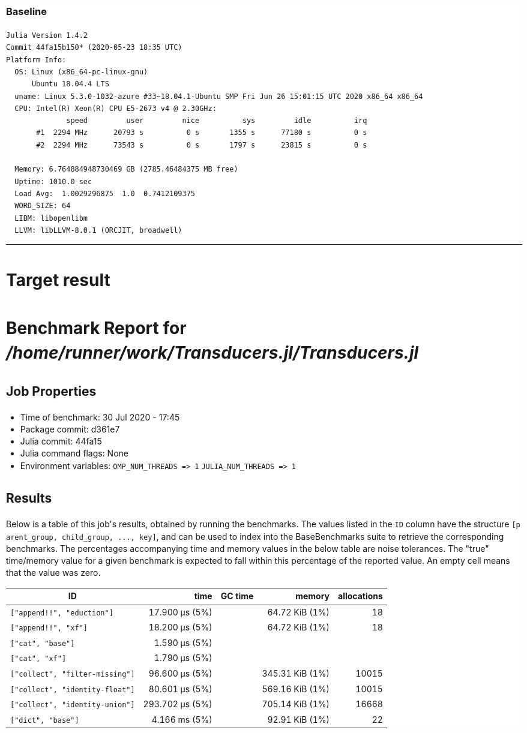 ### Baseline
```
Julia Version 1.4.2
Commit 44fa15b150* (2020-05-23 18:35 UTC)
Platform Info:
  OS: Linux (x86_64-pc-linux-gnu)
      Ubuntu 18.04.4 LTS
  uname: Linux 5.3.0-1032-azure #33~18.04.1-Ubuntu SMP Fri Jun 26 15:01:15 UTC 2020 x86_64 x86_64
  CPU: Intel(R) Xeon(R) CPU E5-2673 v4 @ 2.30GHz: 
              speed         user         nice          sys         idle          irq
       #1  2294 MHz      20793 s          0 s       1355 s      77180 s          0 s
       #2  2294 MHz      73543 s          0 s       1797 s      23815 s          0 s
       
  Memory: 6.764884948730469 GB (2785.46484375 MB free)
  Uptime: 1010.0 sec
  Load Avg:  1.0029296875  1.0  0.7412109375
  WORD_SIZE: 64
  LIBM: libopenlibm
  LLVM: libLLVM-8.0.1 (ORCJIT, broadwell)
```

---
# Target result
# Benchmark Report for */home/runner/work/Transducers.jl/Transducers.jl*

## Job Properties
* Time of benchmark: 30 Jul 2020 - 17:45
* Package commit: d361e7
* Julia commit: 44fa15
* Julia command flags: None
* Environment variables: `OMP_NUM_THREADS => 1` `JULIA_NUM_THREADS => 1`

## Results
Below is a table of this job's results, obtained by running the benchmarks.
The values listed in the `ID` column have the structure `[parent_group, child_group, ..., key]`, and can be used to
index into the BaseBenchmarks suite to retrieve the corresponding benchmarks.
The percentages accompanying time and memory values in the below table are noise tolerances. The "true"
time/memory value for a given benchmark is expected to fall within this percentage of the reported value.
An empty cell means that the value was zero.

| ID                                       | time            | GC time | memory          | allocations |
|------------------------------------------|----------------:|--------:|----------------:|------------:|
| `["append!!", "eduction"]`               |  17.900 μs (5%) |         |  64.72 KiB (1%) |          18 |
| `["append!!", "xf"]`                     |  18.200 μs (5%) |         |  64.72 KiB (1%) |          18 |
| `["cat", "base"]`                        |   1.590 μs (5%) |         |                 |             |
| `["cat", "xf"]`                          |   1.790 μs (5%) |         |                 |             |
| `["collect", "filter-missing"]`          |  96.600 μs (5%) |         | 345.31 KiB (1%) |       10015 |
| `["collect", "identity-float"]`          |  80.601 μs (5%) |         | 569.16 KiB (1%) |       10015 |
| `["collect", "identity-union"]`          | 293.702 μs (5%) |         | 705.14 KiB (1%) |       16668 |
| `["dict", "base"]`                       |   4.166 ms (5%) |         |  92.91 KiB (1%) |          22 |